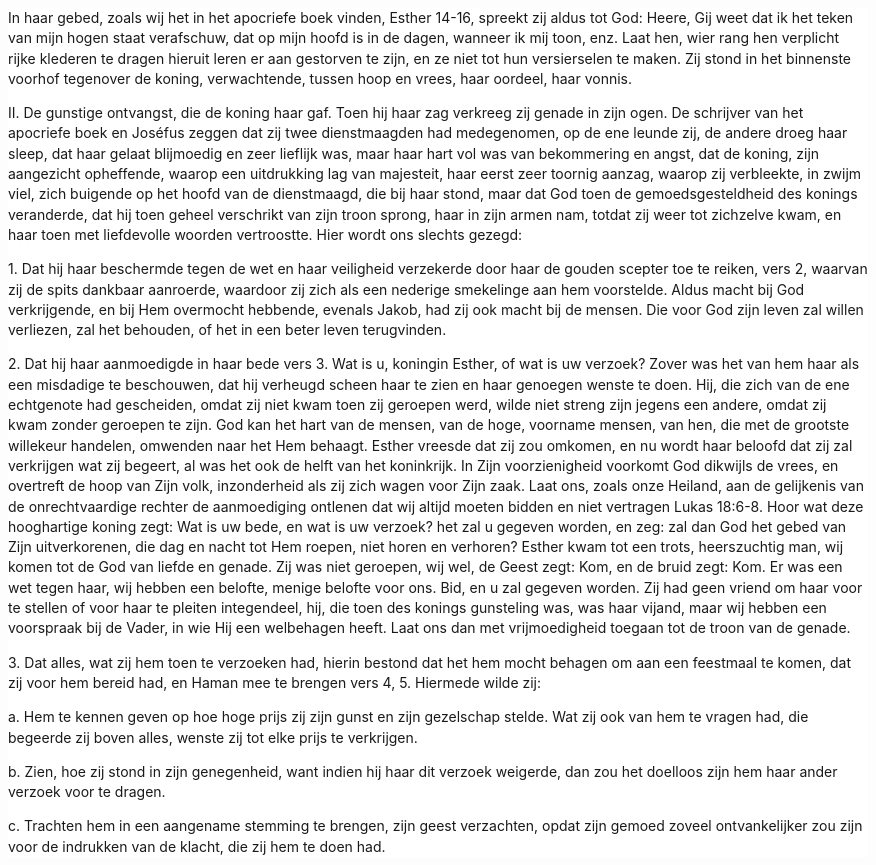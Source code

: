 In haar gebed, zoals wij het in het apocriefe boek vinden, Esther 14-16, spreekt zij aldus tot God: Heere, Gij weet dat ik het teken van mijn hogen staat verafschuw, dat op mijn hoofd is in de dagen, wanneer ik mij toon, enz. Laat hen, wier rang hen verplicht rijke klederen te dragen hieruit leren er aan gestorven te zijn, en ze niet tot hun versierselen te maken. Zij stond in het binnenste voorhof tegenover de koning, verwachtende, tussen hoop en vrees, haar oordeel, haar vonnis.

II. De gunstige ontvangst, die de koning haar gaf. Toen hij haar zag verkreeg zij genade in zijn ogen. De schrijver van het apocriefe boek en Joséfus zeggen dat zij twee dienstmaagden had medegenomen, op de ene leunde zij, de andere droeg haar sleep, dat haar gelaat blijmoedig en zeer lieflijk was, maar haar hart vol was van bekommering en angst, dat de koning, zijn aangezicht opheffende, waarop een uitdrukking lag van majesteit, haar eerst zeer toornig aanzag, waarop zij verbleekte, in zwijm viel, zich buigende op het hoofd van de dienstmaagd, die bij haar stond, maar dat God toen de gemoedsgesteldheid des konings veranderde, dat hij toen geheel verschrikt van zijn troon sprong, haar in zijn armen nam, totdat zij weer tot zichzelve kwam, en haar toen met liefdevolle woorden vertroostte. Hier wordt ons slechts gezegd:

1\. Dat hij haar beschermde tegen de wet en haar veiligheid verzekerde door haar de gouden scepter toe te reiken, vers 2, waarvan zij de spits dankbaar aanroerde, waardoor zij zich als een nederige smekelinge aan hem voorstelde. Aldus macht bij God verkrijgende, en bij Hem overmocht hebbende, evenals Jakob, had zij ook macht bij de mensen. Die voor God zijn leven zal willen verliezen, zal het behouden, of het in een beter leven terugvinden.

2\. Dat hij haar aanmoedigde in haar bede vers 3. Wat is u, koningin Esther, of wat is uw verzoek? Zover was het van hem haar als een misdadige te beschouwen, dat hij verheugd scheen haar te zien en haar genoegen wenste te doen. Hij, die zich van de ene echtgenote had gescheiden, omdat zij niet kwam toen zij geroepen werd, wilde niet streng zijn jegens een andere, omdat zij kwam zonder geroepen te zijn. God kan het hart van de mensen, van de hoge, voorname mensen, van hen, die met de grootste willekeur handelen, omwenden naar het Hem behaagt.
Esther vreesde dat zij zou omkomen, en nu wordt haar beloofd dat zij zal verkrijgen wat zij begeert, al was het ook de helft van het koninkrijk. In Zijn voorzienigheid voorkomt God dikwijls de vrees, en overtreft de hoop van Zijn volk, inzonderheid als zij zich wagen voor Zijn zaak. Laat ons, zoals onze Heiland, aan de gelijkenis van de onrechtvaardige rechter de aanmoediging ontlenen dat wij altijd moeten bidden en niet vertragen Lukas 18:6-8. Hoor wat deze hooghartige koning zegt: Wat is uw bede, en wat is uw verzoek? het zal u gegeven worden, en zeg: zal dan God het gebed van Zijn uitverkorenen, die dag en nacht tot Hem roepen, niet horen en verhoren? 
Esther kwam tot een trots, heerszuchtig man, wij komen tot de God van liefde en genade. Zij was niet geroepen, wij wel, de Geest zegt: Kom, en de bruid zegt: Kom. Er was een wet tegen haar, wij hebben een belofte, menige belofte voor ons. Bid, en u zal gegeven worden. Zij had geen vriend om haar voor te stellen of voor haar te pleiten integendeel, hij, die toen des konings gunsteling was, was haar vijand, maar wij hebben een voorspraak bij de Vader, in wie Hij een welbehagen heeft. Laat ons dan met vrijmoedigheid toegaan tot de troon van de genade.

3\. Dat alles, wat zij hem toen te verzoeken had, hierin bestond dat het hem mocht behagen om aan een feestmaal te komen, dat zij voor hem bereid had, en Haman mee te brengen vers 4, 5. Hiermede wilde zij:

a. Hem te kennen geven op hoe hoge prijs zij zijn gunst en zijn gezelschap stelde. Wat zij ook van hem te vragen had, die begeerde zij boven alles, wenste zij tot elke prijs te verkrijgen.

b. Zien, hoe zij stond in zijn genegenheid, want indien hij haar dit verzoek weigerde, dan zou het doelloos zijn hem haar ander verzoek voor te dragen.

c. Trachten hem in een aangename stemming te brengen, zijn geest verzachten, opdat zijn gemoed zoveel ontvankelijker zou zijn voor de indrukken van de klacht, die zij hem te doen had.

